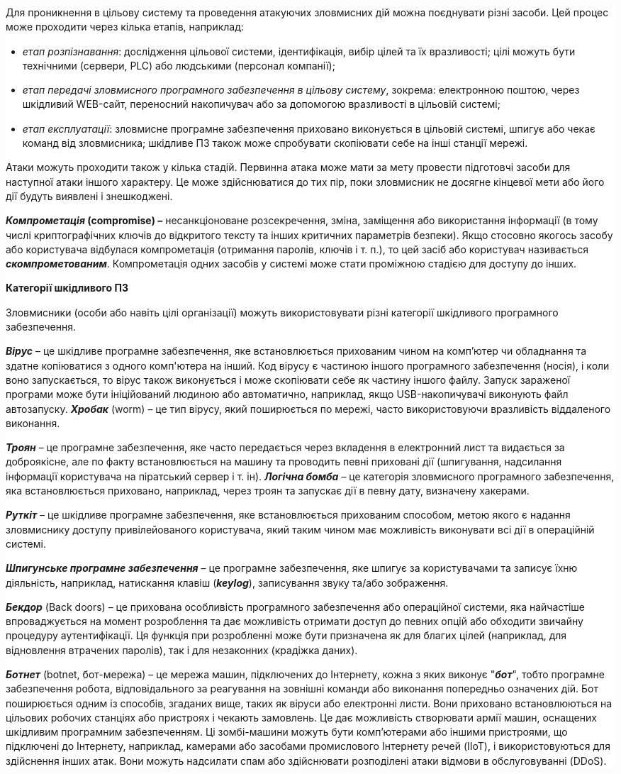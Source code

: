 Для проникнення в цільову систему та проведення атакуючих зловмисних дій можна поєднувати різні засоби. Цей процес може проходити через кілька етапів, наприклад:

- *етап розпізнавання*: дослідження цільової системи, ідентифікація, вибір цілей та їх вразливості; цілі можуть бути технічними (сервери, PLC) або людськими (персонал компанії);

- *етап передачі зловмисного програмного забезпечення в цільову систему*, зокрема:  електронною поштою, через шкідливий WEB-сайт, переносний накопичувач або за допомогою вразливості в цільовій системі;

- *етап експлуатації*: зловмисне програмне забезпечення приховано виконується в цільовій системі, шпигує або чекає команд від зловмисника; шкідливе ПЗ також може спробувати скопіювати себе на інші станції мережі.

Атаки можуть проходити також у кілька стадій. Первинна атака може мати за мету провести підготовчі засоби для наступної атаки іншого характеру. Це може здійснюватися до тих пір, поки зловмисник не досягне кінцевої мети або його дії будуть виявлені і знешкоджені. 

***Компрометація* (**compromise**) –** несанкціоноване розсекречення, зміна, заміщення або використання інформації (в тому числі криптографічних ключів до відкритого тексту та інших критичних параметрів безпеки). Якщо стосовно якогось засобу або користувача відбулася компрометація (отримання паролів, ключів і т. п.), то цей засіб або користувач називається ***скомпрометованим***. Компрометація одних засобів у системі може стати проміжною стадією для доступу до інших.   

**Категорії шкідливого ПЗ**

Зловмисники (особи або навіть цілі організації) можуть використовувати різні категорії шкідливого програмного забезпечення.  

***Вірус*** – це шкідливе програмне забезпечення, яке встановлюється прихованим чином на комп’ютер чи обладнання та здатне копіюватися з одного комп'ютера на інший. Код вірусу є частиною іншого програмного забезпечення (носія), і коли воно запускається, то вірус також виконується і може скопіювати себе як частину іншого файлу. Запуск зараженої програми може бути ініційований людиною або автоматично, наприклад, якщо USB-накопичувачі виконують файл автозапуску. ***Хробак*** (worm) – це тип вірусу, який поширюється по мережі, часто використовуючи вразливість віддаленого виконання. 

***Троян*** – це програмне забезпечення, яке часто передається через вкладення в електронний лист та видається за доброякісне, але по факту встановлюється на машину та проводить певні приховані дії (шпигування, надсилання інформації користувача на піратський сервер і т. ін). ***Логічна бомба*** – це категорія зловмисного програмного забезпечення, яка встановлюється приховано, наприклад, через троян та запускає дії в певну дату, визначену хакерами.

***Руткіт*** – це шкідливе програмне забезпечення, яке встановлюється прихованим способом, метою якого є надання зловмиснику доступу привілейованого користувача, який таким чином має можливість виконувати всі дії в операційній системі. 

***Шпигунське програмне забезпечення*** – це програмне забезпечення, яке шпигує за користувачами та записує їхню діяльність, наприклад, натискання клавіш (***keylog***), записування звуку та/або зображення. 

***Бекдор*** (Back doors) – це прихована особливість програмного забезпечення або операційної системи, яка найчастіше впроваджується на момент розроблення та дає можливість отримати доступ до певних опцій або обходити звичайну процедуру аутентифікації. Ця функція при розробленні може бути призначена як для благих цілей (наприклад, для відновлення втрачених паролів), так і для незаконних (крадіжка даних). 

***Ботнет*** (botnet, бот-мережа) – це мережа машин, підключених до Інтернету, кожна з яких виконує "***бот***", тобто програмне забезпечення робота, відповідального за реагування на зовнішні команди або виконання попередньо означених дій. Бот поширюється одним із способів, згаданих вище, таких як віруси або електронні листи. Вони приховано встановлюються на цільових робочих станціях або пристроях і чекають замовлень. Це дає можливість створювати армії машин, оснащених шкідливим програмним забезпеченням. Ці зомбі-машини можуть бути комп’ютерами або іншими пристроями, що підключені до Інтернету, наприклад, камерами або засобами промислового Інтернету речей (IIoT), і використовуються для здійснення інших атак. Вони можуть надсилати спам або здійснювати розподілені атаки відмови в обслуговуванні (DDoS).
